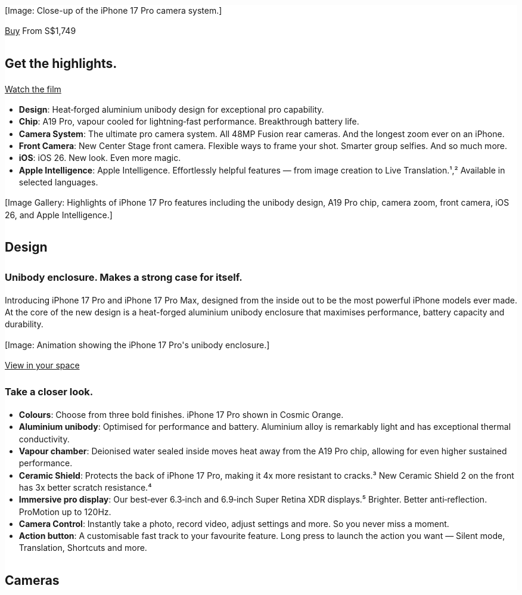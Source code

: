 [Image: Close-up of the iPhone 17 Pro camera system.]

[Buy](https://www.apple.com/sg/shop/goto/buy_iphone/iphone_17_pro)
From S$1,749

## Get the highlights.

[Watch the film](https://www.apple.com/105/media/sg/iphone-17-pro/2025/704d4474-8e63-4ce7-9917-bb47b1ca4ba0/films/product/iphone-17-pro-product-tpl-sg-2025_16x9.m3u8)

* **Design**: Heat‑forged aluminium unibody design for exceptional pro capability.
* **Chip**: A19 Pro, vapour cooled for lightning‑fast performance. Breakthrough battery life.
* **Camera System**: The ultimate pro camera system. All 48MP Fusion rear cameras. And the longest zoom ever on an iPhone.
* **Front Camera**: New Center Stage front camera. Flexible ways to frame your shot. Smarter group selfies. And so much more.
* **iOS**: iOS 26. New look. Even more magic.
* **Apple Intelligence**: Apple Intelligence. Effortlessly helpful features — from image creation to Live Translation.¹,² Available in selected languages.

[Image Gallery: Highlights of iPhone 17 Pro features including the unibody design, A19 Pro chip, camera zoom, front camera, iOS 26, and Apple Intelligence.]

## Design

### Unibody enclosure. Makes a strong case for itself.

Introducing iPhone 17 Pro and iPhone 17 Pro Max, designed from the inside out to be the most powerful iPhone models ever made. At the core of the new design is a heat-forged aluminium unibody enclosure that maximises performance, battery capacity and durability.

[Image: Animation showing the iPhone 17 Pro's unibody enclosure.]

[View in your space](https://www.apple.com/105/media/us/iphone-17-pro/2025/704d4474-8e63-4ce7-9917-bb47b1ca4ba0/ar/iphone-17-pro-e-sim.usdz)

### Take a closer look.

* **Colours**: Choose from three bold finishes. iPhone 17 Pro shown in Cosmic Orange.
* **Aluminium unibody**: Optimised for performance and battery. Aluminium alloy is remarkably light and has exceptional thermal conductivity.
* **Vapour chamber**: Deionised water sealed inside moves heat away from the A19 Pro chip, allowing for even higher sustained performance.
* **Ceramic Shield**: Protects the back of iPhone 17 Pro, making it 4x more resistant to cracks.³ New Ceramic Shield 2 on the front has 3x better scratch resistance.⁴
* **Immersive pro display**: Our best‑ever 6.3‑inch and 6.9‑inch Super Retina XDR displays.⁵ Brighter. Better anti‑reflection. ProMotion up to 120Hz.
* **Camera Control**: Instantly take a photo, record video, adjust settings and more. So you never miss a moment.
* **Action button**: A customisable fast track to your favourite feature. Long press to launch the action you want — Silent mode, Translation, Shortcuts and more.

## Cameras
